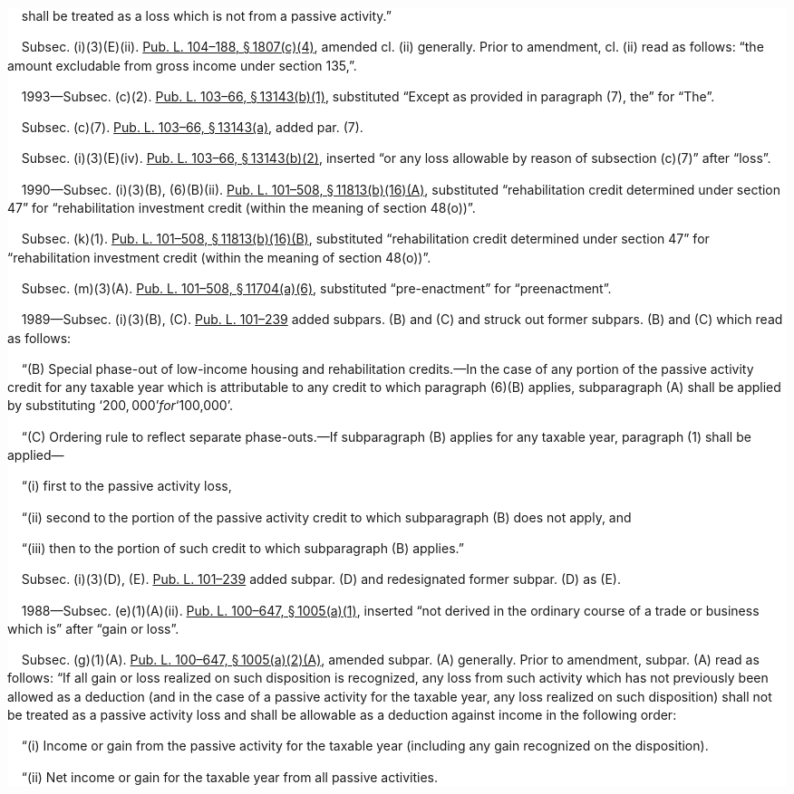     shall be treated as a loss which is not from a passive activity.”

    Subsec. (i)(3)(E)(ii). [Pub. L. 104–188, § 1807(c)(4)][/us/pl/104/188/s1807/c/4], amended cl. (ii) generally. Prior to amendment, cl. (ii) read as follows: “the amount excludable from gross income under section 135,”.

    1993—Subsec. (c)(2). [Pub. L. 103–66, § 13143(b)(1)][/us/pl/103/66/s13143/b/1], substituted “Except as provided in paragraph (7), the” for “The”.

    Subsec. (c)(7). [Pub. L. 103–66, § 13143(a)][/us/pl/103/66/s13143/a], added par. (7).

    Subsec. (i)(3)(E)(iv). [Pub. L. 103–66, § 13143(b)(2)][/us/pl/103/66/s13143/b/2], inserted “or any loss allowable by reason of subsection (c)(7)” after “loss”.

    1990—Subsec. (i)(3)(B), (6)(B)(ii). [Pub. L. 101–508, § 11813(b)(16)(A)][/us/pl/101/508/s11813/b/16/A], substituted “rehabilitation credit determined under section 47” for “rehabilitation investment credit (within the meaning of section 48(o))”.

    Subsec. (k)(1). [Pub. L. 101–508, § 11813(b)(16)(B)][/us/pl/101/508/s11813/b/16/B], substituted “rehabilitation credit determined under section 47” for “rehabilitation investment credit (within the meaning of section 48(o))”.

    Subsec. (m)(3)(A). [Pub. L. 101–508, § 11704(a)(6)][/us/pl/101/508/s11704/a/6], substituted “pre-enactment” for “preenactment”.

    1989—Subsec. (i)(3)(B), (C). [Pub. L. 101–239][/us/pl/101/239] added subpars. (B) and (C) and struck out former subpars. (B) and (C) which read as follows:

    “(B) Special phase-out of low-income housing and rehabilitation credits.—In the case of any portion of the passive activity credit for any taxable year which is attributable to any credit to which paragraph (6)(B) applies, subparagraph (A) shall be applied by substituting ‘$200,000’ for ‘$100,000’.

    “(C) Ordering rule to reflect separate phase-outs.—If subparagraph (B) applies for any taxable year, paragraph (1) shall be applied—

    “(i) first to the passive activity loss,

    “(ii) second to the portion of the passive activity credit to which subparagraph (B) does not apply, and

    “(iii) then to the portion of such credit to which subparagraph (B) applies.”

    Subsec. (i)(3)(D), (E). [Pub. L. 101–239][/us/pl/101/239] added subpar. (D) and redesignated former subpar. (D) as (E).

    1988—Subsec. (e)(1)(A)(ii). [Pub. L. 100–647, § 1005(a)(1)][/us/pl/100/647/s1005/a/1], inserted “not derived in the ordinary course of a trade or business which is” after “gain or loss”.

    Subsec. (g)(1)(A). [Pub. L. 100–647, § 1005(a)(2)(A)][/us/pl/100/647/s1005/a/2/A], amended subpar. (A) generally. Prior to amendment, subpar. (A) read as follows: “If all gain or loss realized on such disposition is recognized, any loss from such activity which has not previously been allowed as a deduction (and in the case of a passive activity for the taxable year, any loss realized on such disposition) shall not be treated as a passive activity loss and shall be allowable as a deduction against income in the following order:

    “(i) Income or gain from the passive activity for the taxable year (including any gain recognized on the disposition).

    “(ii) Net income or gain for the taxable year from all passive activities.


[/us/pl/99/514/s501/a]: https://publicdocs.github.io/go/links?ns=uslm&ref=%2Fus%2Fpl%2F99%2F514%2Fs501%2Fa
[/us/stat/100/2233]: https://publicdocs.github.io/go/links?ns=uslm&ref=%2Fus%2Fstat%2F100%2F2233
[/us/pl/100/203/s10212/a]: https://publicdocs.github.io/go/links?ns=uslm&ref=%2Fus%2Fpl%2F100%2F203%2Fs10212%2Fa
[/us/stat/101/1330-405]: https://publicdocs.github.io/go/links?ns=uslm&ref=%2Fus%2Fstat%2F101%2F1330-405
[/us/pl/100/647/s1005/a/1]: https://publicdocs.github.io/go/links?ns=uslm&ref=%2Fus%2Fpl%2F100%2F647%2Fs1005%2Fa%2F1
[/us/stat/102/3387-3389]: https://publicdocs.github.io/go/links?ns=uslm&ref=%2Fus%2Fstat%2F102%2F3387-3389
[/us/pl/101/239/s7109/a]: https://publicdocs.github.io/go/links?ns=uslm&ref=%2Fus%2Fpl%2F101%2F239%2Fs7109%2Fa
[/us/stat/103/2322]: https://publicdocs.github.io/go/links?ns=uslm&ref=%2Fus%2Fstat%2F103%2F2322
[/us/pl/101/508]: https://publicdocs.github.io/go/links?ns=uslm&ref=%2Fus%2Fpl%2F101%2F508
[/us/stat/104/1388-518]: https://publicdocs.github.io/go/links?ns=uslm&ref=%2Fus%2Fstat%2F104%2F1388-518
[/us/pl/103/66/s13143/a]: https://publicdocs.github.io/go/links?ns=uslm&ref=%2Fus%2Fpl%2F103%2F66%2Fs13143%2Fa
[/us/stat/107/440]: https://publicdocs.github.io/go/links?ns=uslm&ref=%2Fus%2Fstat%2F107%2F440
[/us/pl/104/188]: https://publicdocs.github.io/go/links?ns=uslm&ref=%2Fus%2Fpl%2F104%2F188
[/us/stat/110/1878]: https://publicdocs.github.io/go/links?ns=uslm&ref=%2Fus%2Fstat%2F110%2F1878
[/us/pl/105/277/s4003/a/2/D]: https://publicdocs.github.io/go/links?ns=uslm&ref=%2Fus%2Fpl%2F105%2F277%2Fs4003%2Fa%2F2%2FD
[/us/stat/112/2681-908]: https://publicdocs.github.io/go/links?ns=uslm&ref=%2Fus%2Fstat%2F112%2F2681-908
[/us/pl/106/554/s1/a/7]: https://publicdocs.github.io/go/links?ns=uslm&ref=%2Fus%2Fpl%2F106%2F554%2Fs1%2Fa%2F7
[/us/stat/114/2763]: https://publicdocs.github.io/go/links?ns=uslm&ref=%2Fus%2Fstat%2F114%2F2763
[/us/pl/107/16/s431/c/3]: https://publicdocs.github.io/go/links?ns=uslm&ref=%2Fus%2Fpl%2F107%2F16%2Fs431%2Fc%2F3
[/us/stat/115/68]: https://publicdocs.github.io/go/links?ns=uslm&ref=%2Fus%2Fstat%2F115%2F68
[/us/pl/107/147/s412/a]: https://publicdocs.github.io/go/links?ns=uslm&ref=%2Fus%2Fpl%2F107%2F147%2Fs412%2Fa
[/us/stat/116/53]: https://publicdocs.github.io/go/links?ns=uslm&ref=%2Fus%2Fstat%2F116%2F53
[/us/pl/108/357/s102/d/5]: https://publicdocs.github.io/go/links?ns=uslm&ref=%2Fus%2Fpl%2F108%2F357%2Fs102%2Fd%2F5
[/us/stat/118/1429]: https://publicdocs.github.io/go/links?ns=uslm&ref=%2Fus%2Fstat%2F118%2F1429
[/us/pl/99/514]: https://publicdocs.github.io/go/links?ns=uslm&ref=%2Fus%2Fpl%2F99%2F514
[/us/pl/108/357/s102/d/5]: https://publicdocs.github.io/go/links?ns=uslm&ref=%2Fus%2Fpl%2F108%2F357%2Fs102%2Fd%2F5
[/us/pl/108/357/s331/g]: https://publicdocs.github.io/go/links?ns=uslm&ref=%2Fus%2Fpl%2F108%2F357%2Fs331%2Fg
[/us/pl/107/147]: https://publicdocs.github.io/go/links?ns=uslm&ref=%2Fus%2Fpl%2F107%2F147
[/us/pl/107/16]: https://publicdocs.github.io/go/links?ns=uslm&ref=%2Fus%2Fpl%2F107%2F16
[/us/pl/106/554/s1/a/7]: https://publicdocs.github.io/go/links?ns=uslm&ref=%2Fus%2Fpl%2F106%2F554%2Fs1%2Fa%2F7
[/us/pl/106/554/s1/a/7]: https://publicdocs.github.io/go/links?ns=uslm&ref=%2Fus%2Fpl%2F106%2F554%2Fs1%2Fa%2F7
[/us/pl/106/554/s1/a/7]: https://publicdocs.github.io/go/links?ns=uslm&ref=%2Fus%2Fpl%2F106%2F554%2Fs1%2Fa%2F7
[/us/pl/105/277]: https://publicdocs.github.io/go/links?ns=uslm&ref=%2Fus%2Fpl%2F105%2F277
[/us/pl/104/188/s1704/d/1]: https://publicdocs.github.io/go/links?ns=uslm&ref=%2Fus%2Fpl%2F104%2F188%2Fs1704%2Fd%2F1
[/us/pl/104/188/s1704/e/1]: https://publicdocs.github.io/go/links?ns=uslm&ref=%2Fus%2Fpl%2F104%2F188%2Fs1704%2Fe%2F1
[/us/pl/104/188/s1807/c/4]: https://publicdocs.github.io/go/links?ns=uslm&ref=%2Fus%2Fpl%2F104%2F188%2Fs1807%2Fc%2F4
[/us/pl/103/66/s13143/b/1]: https://publicdocs.github.io/go/links?ns=uslm&ref=%2Fus%2Fpl%2F103%2F66%2Fs13143%2Fb%2F1
[/us/pl/103/66/s13143/a]: https://publicdocs.github.io/go/links?ns=uslm&ref=%2Fus%2Fpl%2F103%2F66%2Fs13143%2Fa
[/us/pl/103/66/s13143/b/2]: https://publicdocs.github.io/go/links?ns=uslm&ref=%2Fus%2Fpl%2F103%2F66%2Fs13143%2Fb%2F2
[/us/pl/101/508/s11813/b/16/A]: https://publicdocs.github.io/go/links?ns=uslm&ref=%2Fus%2Fpl%2F101%2F508%2Fs11813%2Fb%2F16%2FA
[/us/pl/101/508/s11813/b/16/B]: https://publicdocs.github.io/go/links?ns=uslm&ref=%2Fus%2Fpl%2F101%2F508%2Fs11813%2Fb%2F16%2FB
[/us/pl/101/508/s11704/a/6]: https://publicdocs.github.io/go/links?ns=uslm&ref=%2Fus%2Fpl%2F101%2F508%2Fs11704%2Fa%2F6
[/us/pl/101/239]: https://publicdocs.github.io/go/links?ns=uslm&ref=%2Fus%2Fpl%2F101%2F239
[/us/pl/101/239]: https://publicdocs.github.io/go/links?ns=uslm&ref=%2Fus%2Fpl%2F101%2F239
[/us/pl/100/647/s1005/a/1]: https://publicdocs.github.io/go/links?ns=uslm&ref=%2Fus%2Fpl%2F100%2F647%2Fs1005%2Fa%2F1
[/us/pl/100/647/s1005/a/2/A]: https://publicdocs.github.io/go/links?ns=uslm&ref=%2Fus%2Fpl%2F100%2F647%2Fs1005%2Fa%2F2%2FA
[/us/pl/100/647/s1005/a/2/B]: https://publicdocs.github.io/go/links?ns=uslm&ref=%2Fus%2Fpl%2F100%2F647%2Fs1005%2Fa%2F2%2FB
[/us/pl/100/647/s1005/a/3]: https://publicdocs.github.io/go/links?ns=uslm&ref=%2Fus%2Fpl%2F100%2F647%2Fs1005%2Fa%2F3
[/us/pl/100/647/s1005/a/4]: https://publicdocs.github.io/go/links?ns=uslm&ref=%2Fus%2Fpl%2F100%2F647%2Fs1005%2Fa%2F4
[/us/pl/100/647/s1005/a/5]: https://publicdocs.github.io/go/links?ns=uslm&ref=%2Fus%2Fpl%2F100%2F647%2Fs1005%2Fa%2F5
[/us/pl/100/647/s1005/a/6]: https://publicdocs.github.io/go/links?ns=uslm&ref=%2Fus%2Fpl%2F100%2F647%2Fs1005%2Fa%2F6
[/us/pl/100/647/s6009/c/3]: https://publicdocs.github.io/go/links?ns=uslm&ref=%2Fus%2Fpl%2F100%2F647%2Fs6009%2Fc%2F3
[/us/pl/100/647/s1005/a/7]: https://publicdocs.github.io/go/links?ns=uslm&ref=%2Fus%2Fpl%2F100%2F647%2Fs1005%2Fa%2F7
[/us/pl/100/647/s1005/a/8]: https://publicdocs.github.io/go/links?ns=uslm&ref=%2Fus%2Fpl%2F100%2F647%2Fs1005%2Fa%2F8
[/us/pl/100/647/s1005/a/9]: https://publicdocs.github.io/go/links?ns=uslm&ref=%2Fus%2Fpl%2F100%2F647%2Fs1005%2Fa%2F9
[/us/pl/100/647/s1005/a/11]: https://publicdocs.github.io/go/links?ns=uslm&ref=%2Fus%2Fpl%2F100%2F647%2Fs1005%2Fa%2F11
[/us/pl/100/647/s2004/g]: https://publicdocs.github.io/go/links?ns=uslm&ref=%2Fus%2Fpl%2F100%2F647%2Fs2004%2Fg
[/us/pl/100/647/s1005/a/12]: https://publicdocs.github.io/go/links?ns=uslm&ref=%2Fus%2Fpl%2F100%2F647%2Fs1005%2Fa%2F12
[/us/pl/100/647/s1005/a/12]: https://publicdocs.github.io/go/links?ns=uslm&ref=%2Fus%2Fpl%2F100%2F647%2Fs1005%2Fa%2F12
[/us/pl/100/647/s1005/a/12]: https://publicdocs.github.io/go/links?ns=uslm&ref=%2Fus%2Fpl%2F100%2F647%2Fs1005%2Fa%2F12
[/us/pl/100/647/s1005/a/12]: https://publicdocs.github.io/go/links?ns=uslm&ref=%2Fus%2Fpl%2F100%2F647%2Fs1005%2Fa%2F12
[/us/pl/100/203]: https://publicdocs.github.io/go/links?ns=uslm&ref=%2Fus%2Fpl%2F100%2F203
[/us/pl/108/357/s102/d/5]: https://publicdocs.github.io/go/links?ns=uslm&ref=%2Fus%2Fpl%2F108%2F357%2Fs102%2Fd%2F5
[/us/pl/108/357/s102/e]: https://publicdocs.github.io/go/links?ns=uslm&ref=%2Fus%2Fpl%2F108%2F357%2Fs102%2Fe
[/us/usc/t26/s56]: https://publicdocs.github.io/go/links?ns=uslm&ref=%2Fus%2Fusc%2Ft26%2Fs56
[/us/pl/108/357/s331/h]: https://publicdocs.github.io/go/links?ns=uslm&ref=%2Fus%2Fpl%2F108%2F357%2Fs331%2Fh
[/us/stat/118/1477]: https://publicdocs.github.io/go/links?ns=uslm&ref=%2Fus%2Fstat%2F118%2F1477
[/us/pl/107/147]: https://publicdocs.github.io/go/links?ns=uslm&ref=%2Fus%2Fpl%2F107%2F147
[/us/pl/106/554]: https://publicdocs.github.io/go/links?ns=uslm&ref=%2Fus%2Fpl%2F106%2F554
[/us/pl/107/147/s412/e]: https://publicdocs.github.io/go/links?ns=uslm&ref=%2Fus%2Fpl%2F107%2F147%2Fs412%2Fe
[/us/usc/t26/s151]: https://publicdocs.github.io/go/links?ns=uslm&ref=%2Fus%2Fusc%2Ft26%2Fs151
[/us/pl/107/16]: https://publicdocs.github.io/go/links?ns=uslm&ref=%2Fus%2Fpl%2F107%2F16
[/us/pl/107/16/s431/d]: https://publicdocs.github.io/go/links?ns=uslm&ref=%2Fus%2Fpl%2F107%2F16%2Fs431%2Fd
[/us/usc/t26/s62]: https://publicdocs.github.io/go/links?ns=uslm&ref=%2Fus%2Fusc%2Ft26%2Fs62
[/us/pl/105/277]: https://publicdocs.github.io/go/links?ns=uslm&ref=%2Fus%2Fpl%2F105%2F277
[/us/pl/105/34]: https://publicdocs.github.io/go/links?ns=uslm&ref=%2Fus%2Fpl%2F105%2F34
[/us/pl/105/277]: https://publicdocs.github.io/go/links?ns=uslm&ref=%2Fus%2Fpl%2F105%2F277
[/us/usc/t26/s86]: https://publicdocs.github.io/go/links?ns=uslm&ref=%2Fus%2Fusc%2Ft26%2Fs86
[/us/pl/104/188/s1704/d/2]: https://publicdocs.github.io/go/links?ns=uslm&ref=%2Fus%2Fpl%2F104%2F188%2Fs1704%2Fd%2F2
[/us/stat/110/1878]: https://publicdocs.github.io/go/links?ns=uslm&ref=%2Fus%2Fstat%2F110%2F1878
[/us/pl/104/188/s1704/e/2]: https://publicdocs.github.io/go/links?ns=uslm&ref=%2Fus%2Fpl%2F104%2F188%2Fs1704%2Fe%2F2
[/us/stat/110/1879]: https://publicdocs.github.io/go/links?ns=uslm&ref=%2Fus%2Fstat%2F110%2F1879
[/us/pl/104/188/s1807/c/4]: https://publicdocs.github.io/go/links?ns=uslm&ref=%2Fus%2Fpl%2F104%2F188%2Fs1807%2Fc%2F4
[/us/pl/104/188/s1807/e]: https://publicdocs.github.io/go/links?ns=uslm&ref=%2Fus%2Fpl%2F104%2F188%2Fs1807%2Fe
[/us/usc/t26/s23]: https://publicdocs.github.io/go/links?ns=uslm&ref=%2Fus%2Fusc%2Ft26%2Fs23
[/us/pl/103/66/s13143/c]: https://publicdocs.github.io/go/links?ns=uslm&ref=%2Fus%2Fpl%2F103%2F66%2Fs13143%2Fc
[/us/stat/107/441]: https://publicdocs.github.io/go/links?ns=uslm&ref=%2Fus%2Fstat%2F107%2F441
[/us/pl/101/508/s11813/b/16]: https://publicdocs.github.io/go/links?ns=uslm&ref=%2Fus%2Fpl%2F101%2F508%2Fs11813%2Fb%2F16
[/us/usc/t26/s49/e]: https://publicdocs.github.io/go/links?ns=uslm&ref=%2Fus%2Fusc%2Ft26%2Fs49%2Fe
[/us/usc/t26/s46/d]: https://publicdocs.github.io/go/links?ns=uslm&ref=%2Fus%2Fusc%2Ft26%2Fs46%2Fd
[/us/usc/t26/s46/b/2/C]: https://publicdocs.github.io/go/links?ns=uslm&ref=%2Fus%2Fusc%2Ft26%2Fs46%2Fb%2F2%2FC
[/us/pl/101/508/s11813/c]: https://publicdocs.github.io/go/links?ns=uslm&ref=%2Fus%2Fpl%2F101%2F508%2Fs11813%2Fc
[/us/usc/t26/s45K]: https://publicdocs.github.io/go/links?ns=uslm&ref=%2Fus%2Fusc%2Ft26%2Fs45K
[/us/pl/101/239/s7109/b]: https://publicdocs.github.io/go/links?ns=uslm&ref=%2Fus%2Fpl%2F101%2F239%2Fs7109%2Fb
[/us/stat/103/2322]: https://publicdocs.github.io/go/links?ns=uslm&ref=%2Fus%2Fstat%2F103%2F2322
[/us/pl/100/647]: https://publicdocs.github.io/go/links?ns=uslm&ref=%2Fus%2Fpl%2F100%2F647
[/us/pl/99/514]: https://publicdocs.github.io/go/links?ns=uslm&ref=%2Fus%2Fpl%2F99%2F514
[/us/pl/100/647/s1019/a]: https://publicdocs.github.io/go/links?ns=uslm&ref=%2Fus%2Fpl%2F100%2F647%2Fs1019%2Fa
[/us/usc/t26/s1]: https://publicdocs.github.io/go/links?ns=uslm&ref=%2Fus%2Fusc%2Ft26%2Fs1
[/us/pl/100/647/s2004/g]: https://publicdocs.github.io/go/links?ns=uslm&ref=%2Fus%2Fpl%2F100%2F647%2Fs2004%2Fg
[/us/pl/100/203]: https://publicdocs.github.io/go/links?ns=uslm&ref=%2Fus%2Fpl%2F100%2F203
[/us/pl/100/647/s2004/u]: https://publicdocs.github.io/go/links?ns=uslm&ref=%2Fus%2Fpl%2F100%2F647%2Fs2004%2Fu
[/us/usc/t26/s56]: https://publicdocs.github.io/go/links?ns=uslm&ref=%2Fus%2Fusc%2Ft26%2Fs56
[/us/pl/100/647/s6009/c/3]: https://publicdocs.github.io/go/links?ns=uslm&ref=%2Fus%2Fpl%2F100%2F647%2Fs6009%2Fc%2F3
[/us/pl/100/647/s6009/d]: https://publicdocs.github.io/go/links?ns=uslm&ref=%2Fus%2Fpl%2F100%2F647%2Fs6009%2Fd
[/us/usc/t26/s86]: https://publicdocs.github.io/go/links?ns=uslm&ref=%2Fus%2Fusc%2Ft26%2Fs86
[/us/pl/100/203]: https://publicdocs.github.io/go/links?ns=uslm&ref=%2Fus%2Fpl%2F100%2F203
[/us/pl/99/514]: https://publicdocs.github.io/go/links?ns=uslm&ref=%2Fus%2Fpl%2F99%2F514
[/us/pl/100/203/s10212/c]: https://publicdocs.github.io/go/links?ns=uslm&ref=%2Fus%2Fpl%2F100%2F203%2Fs10212%2Fc
[/us/usc/t26/s58]: https://publicdocs.github.io/go/links?ns=uslm&ref=%2Fus%2Fusc%2Ft26%2Fs58
[/us/pl/99/514/s501/c]: https://publicdocs.github.io/go/links?ns=uslm&ref=%2Fus%2Fpl%2F99%2F514%2Fs501%2Fc
[/us/stat/100/2241]: https://publicdocs.github.io/go/links?ns=uslm&ref=%2Fus%2Fstat%2F100%2F2241
[/us/pl/100/647/s1005/a/10]: https://publicdocs.github.io/go/links?ns=uslm&ref=%2Fus%2Fpl%2F100%2F647%2Fs1005%2Fa%2F10
[/us/stat/102/3388]: https://publicdocs.github.io/go/links?ns=uslm&ref=%2Fus%2Fstat%2F102%2F3388
[/us/pl/100/647/s4003/b/2]: https://publicdocs.github.io/go/links?ns=uslm&ref=%2Fus%2Fpl%2F100%2F647%2Fs4003%2Fb%2F2
[/us/stat/102/3644]: https://publicdocs.github.io/go/links?ns=uslm&ref=%2Fus%2Fstat%2F102%2F3644
[/us/pl/101/508/s11813/b/16]: https://publicdocs.github.io/go/links?ns=uslm&ref=%2Fus%2Fpl%2F101%2F508%2Fs11813%2Fb%2F16
[/us/pl/101/508/s11821/b]: https://publicdocs.github.io/go/links?ns=uslm&ref=%2Fus%2Fpl%2F101%2F508%2Fs11821%2Fb
[/us/usc/t26/s45K]: https://publicdocs.github.io/go/links?ns=uslm&ref=%2Fus%2Fusc%2Ft26%2Fs45K
[/us/pl/100/647/s1005/c/11]: https://publicdocs.github.io/go/links?ns=uslm&ref=%2Fus%2Fpl%2F100%2F647%2Fs1005%2Fc%2F11
[/us/stat/102/3392]: https://publicdocs.github.io/go/links?ns=uslm&ref=%2Fus%2Fstat%2F102%2F3392
[/us/pl/99/514]: https://publicdocs.github.io/go/links?ns=uslm&ref=%2Fus%2Fpl%2F99%2F514
[/us/pl/99/514/s502]: https://publicdocs.github.io/go/links?ns=uslm&ref=%2Fus%2Fpl%2F99%2F514%2Fs502
[/us/stat/100/2241]: https://publicdocs.github.io/go/links?ns=uslm&ref=%2Fus%2Fstat%2F100%2F2241
[/us/pl/99/509/s8073/a]: https://publicdocs.github.io/go/links?ns=uslm&ref=%2Fus%2Fpl%2F99%2F509%2Fs8073%2Fa
[/us/stat/100/1965]: https://publicdocs.github.io/go/links?ns=uslm&ref=%2Fus%2Fstat%2F100%2F1965
[/us/pl/100/647/s1005/b]: https://publicdocs.github.io/go/links?ns=uslm&ref=%2Fus%2Fpl%2F100%2F647%2Fs1005%2Fb
[/us/stat/102/3389]: https://publicdocs.github.io/go/links?ns=uslm&ref=%2Fus%2Fstat%2F102%2F3389
[/us/usc/t42/s1485]: https://publicdocs.github.io/go/links?ns=uslm&ref=%2Fus%2Fusc%2Ft42%2Fs1485
[/us/pl/99/509/s8073/b]: https://publicdocs.github.io/go/links?ns=uslm&ref=%2Fus%2Fpl%2F99%2F509%2Fs8073%2Fb
[/us/stat/100/1965]: https://publicdocs.github.io/go/links?ns=uslm&ref=%2Fus%2Fstat%2F100%2F1965
[/us/pl/99/514/s502]: https://publicdocs.github.io/go/links?ns=uslm&ref=%2Fus%2Fpl%2F99%2F514%2Fs502